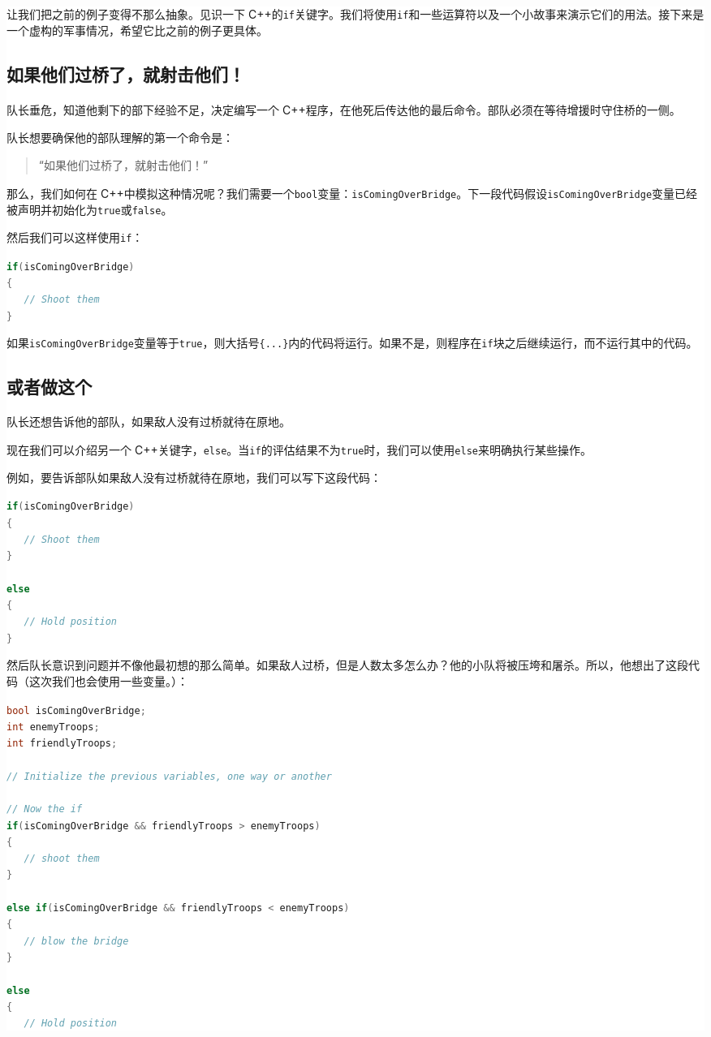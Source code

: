 让我们把之前的例子变得不那么抽象。见识一下 C++的`if`关键字。我们将使用`if`和一些运算符以及一个小故事来演示它们的用法。接下来是一个虚构的军事情况，希望它比之前的例子更具体。

## 如果他们过桥了，就射击他们！

队长垂危，知道他剩下的部下经验不足，决定编写一个 C++程序，在他死后传达他的最后命令。部队必须在等待增援时守住桥的一侧。

队长想要确保他的部队理解的第一个命令是：

> “如果他们过桥了，就射击他们！”

那么，我们如何在 C++中模拟这种情况呢？我们需要一个`bool`变量：`isComingOverBridge`。下一段代码假设`isComingOverBridge`变量已经被声明并初始化为`true`或`false`。

然后我们可以这样使用`if`：

```cpp
if(isComingOverBridge) 
{ 
   // Shoot them 
} 

```

如果`isComingOverBridge`变量等于`true`，则大括号`{...}`内的代码将运行。如果不是，则程序在`if`块之后继续运行，而不运行其中的代码。

## 或者做这个

队长还想告诉他的部队，如果敌人没有过桥就待在原地。

现在我们可以介绍另一个 C++关键字，`else`。当`if`的评估结果不为`true`时，我们可以使用`else`来明确执行某些操作。

例如，要告诉部队如果敌人没有过桥就待在原地，我们可以写下这段代码：

```cpp
if(isComingOverBridge) 
{ 
   // Shoot them 
} 

else 
{ 
   // Hold position 
} 

```

然后队长意识到问题并不像他最初想的那么简单。如果敌人过桥，但是人数太多怎么办？他的小队将被压垮和屠杀。所以，他想出了这段代码（这次我们也会使用一些变量。）：

```cpp
bool isComingOverBridge; 
int enemyTroops; 
int friendlyTroops; 

// Initialize the previous variables, one way or another 

// Now the if 
if(isComingOverBridge && friendlyTroops > enemyTroops) 
{ 
   // shoot them 
} 

else if(isComingOverBridge && friendlyTroops < enemyTroops)  
{ 
   // blow the bridge 
} 

else 
{ 
   // Hold position 
```